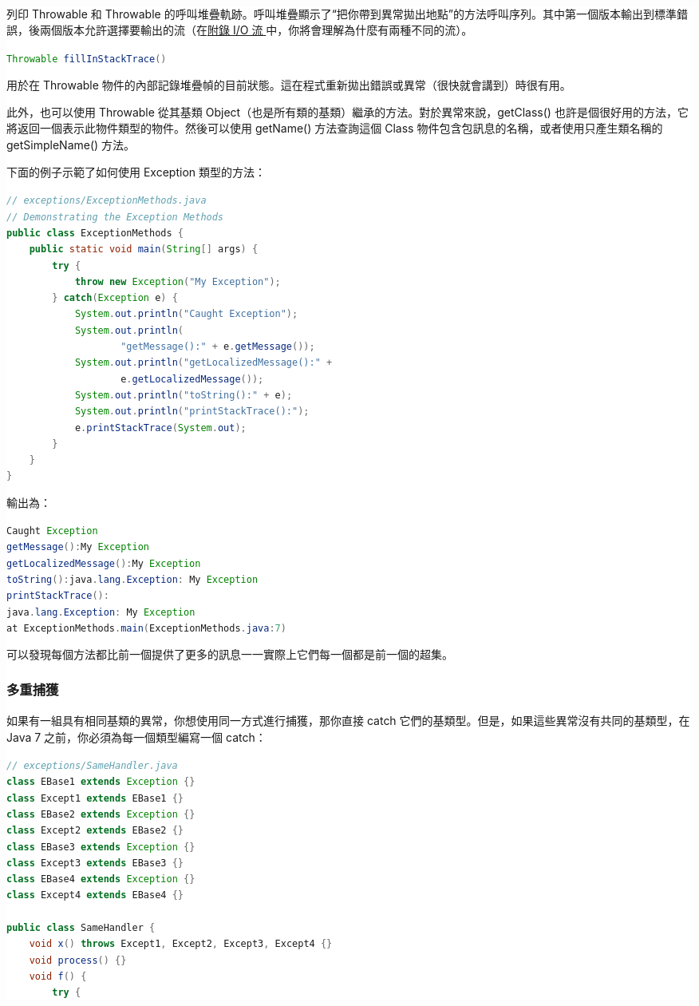 列印 Throwable 和 Throwable 的呼叫堆疊軌跡。呼叫堆疊顯示了“把你帶到異常拋出地點”的方法呼叫序列。其中第一個版本輸出到標準錯誤，後兩個版本允許選擇要輸出的流（在[附錄 I/O 流 ]() 中，你將會理解為什麼有兩種不同的流）。

```java
Throwable fillInStackTrace()
```

用於在 Throwable 物件的內部記錄堆疊幀的目前狀態。這在程式重新拋出錯誤或異常（很快就會講到）時很有用。

此外，也可以使用 Throwable 從其基類 Object（也是所有類的基類）繼承的方法。對於異常來說，getClass() 也許是個很好用的方法，它將返回一個表示此物件類型的物件。然後可以使用 getName() 方法查詢這個 Class 物件包含包訊息的名稱，或者使用只產生類名稱的 getSimpleName() 方法。

下面的例子示範了如何使用 Exception 類型的方法：

```java
// exceptions/ExceptionMethods.java
// Demonstrating the Exception Methods
public class ExceptionMethods {
    public static void main(String[] args) {
        try {
            throw new Exception("My Exception");
        } catch(Exception e) {
            System.out.println("Caught Exception");
            System.out.println(
                    "getMessage():" + e.getMessage());
            System.out.println("getLocalizedMessage():" +
                    e.getLocalizedMessage());
            System.out.println("toString():" + e);
            System.out.println("printStackTrace():");
            e.printStackTrace(System.out);
        }
    }
}
```

輸出為：

```java
Caught Exception
getMessage():My Exception
getLocalizedMessage():My Exception
toString():java.lang.Exception: My Exception
printStackTrace():
java.lang.Exception: My Exception
at ExceptionMethods.main(ExceptionMethods.java:7)
```

可以發現每個方法都比前一個提供了更多的訊息一一實際上它們每一個都是前一個的超集。

### 多重捕獲

如果有一組具有相同基類的異常，你想使用同一方式進行捕獲，那你直接 catch 它們的基類型。但是，如果這些異常沒有共同的基類型，在 Java 7 之前，你必須為每一個類型編寫一個 catch：

```java
// exceptions/SameHandler.java
class EBase1 extends Exception {}
class Except1 extends EBase1 {}
class EBase2 extends Exception {}
class Except2 extends EBase2 {}
class EBase3 extends Exception {}
class Except3 extends EBase3 {}
class EBase4 extends Exception {}
class Except4 extends EBase4 {}

public class SameHandler {
    void x() throws Except1, Except2, Except3, Except4 {}
    void process() {}
    void f() {
        try {
```